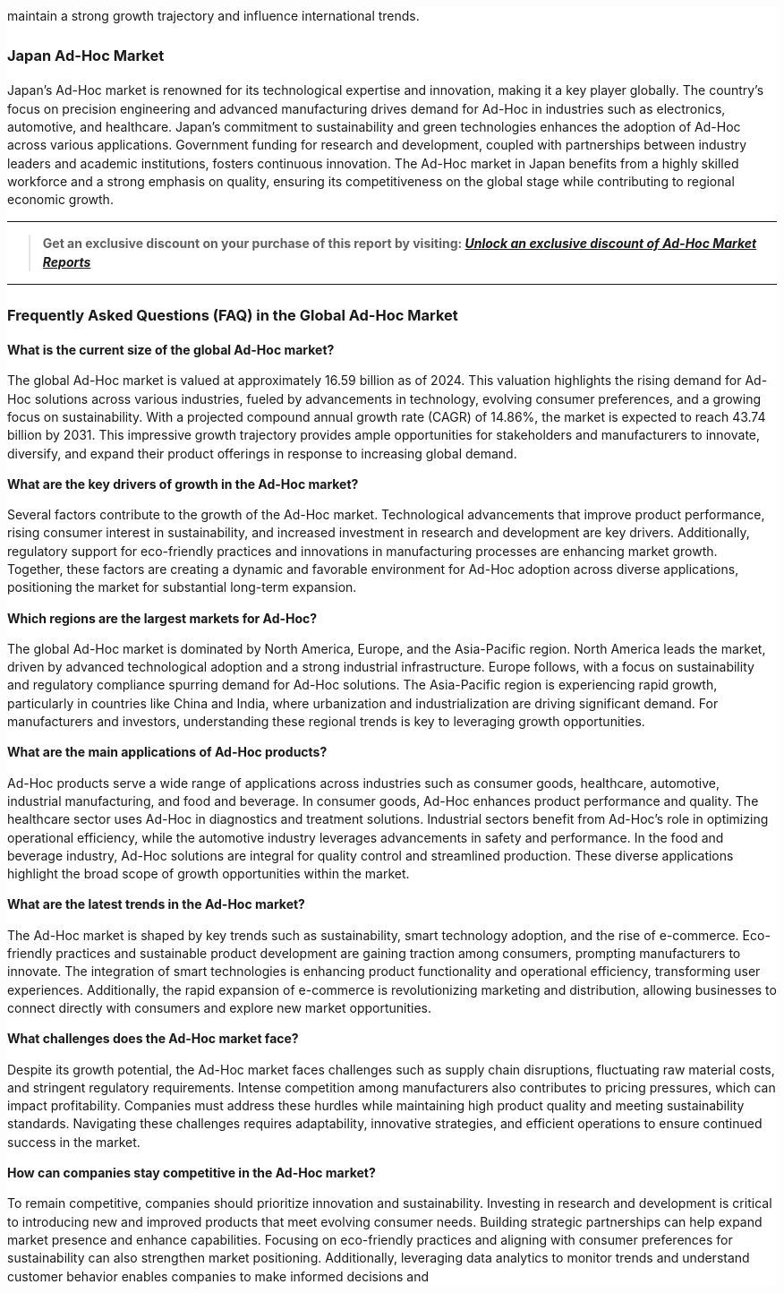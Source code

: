 maintain a strong growth trajectory and influence international trends.</p><h3>Japan Ad-Hoc Market</h3><p>Japan&rsquo;s Ad-Hoc market is renowned for its technological expertise and innovation, making it a key player globally. The country&rsquo;s focus on precision engineering and advanced manufacturing drives demand for Ad-Hoc in industries such as electronics, automotive, and healthcare. Japan&rsquo;s commitment to sustainability and green technologies enhances the adoption of Ad-Hoc across various applications. Government funding for research and development, coupled with partnerships between industry leaders and academic institutions, fosters continuous innovation. The Ad-Hoc market in Japan benefits from a highly skilled workforce and a strong emphasis on quality, ensuring its competitiveness on the global stage while contributing to regional economic growth.</p><hr /><blockquote><p><strong>Get an exclusive discount on your purchase of this report by visiting: <em><a href="://marketresearchpulse.com/ask-for-discount/85412?utm_source=Github&amp;utm_medium=019">Unlock an exclusive discount of Ad-Hoc Market Reports</a></em>&nbsp;</strong></p></blockquote><hr /><h3>Frequently Asked Questions (FAQ) in the Global Ad-Hoc Market</h3><p><strong>What is the current size of the global Ad-Hoc market?</strong></p><p>The global Ad-Hoc market is valued at approximately 16.59 billion as of 2024. This valuation highlights the rising demand for Ad-Hoc solutions across various industries, fueled by advancements in technology, evolving consumer preferences, and a growing focus on sustainability. With a projected compound annual growth rate (CAGR) of 14.86%, the market is expected to reach 43.74 billion by 2031. This impressive growth trajectory provides ample opportunities for stakeholders and manufacturers to innovate, diversify, and expand their product offerings in response to increasing global demand.</p><p><strong>What are the key drivers of growth in the Ad-Hoc market?</strong></p><p>Several factors contribute to the growth of the Ad-Hoc market. Technological advancements that improve product performance, rising consumer interest in sustainability, and increased investment in research and development are key drivers. Additionally, regulatory support for eco-friendly practices and innovations in manufacturing processes are enhancing market growth. Together, these factors are creating a dynamic and favorable environment for Ad-Hoc adoption across diverse applications, positioning the market for substantial long-term expansion.</p><p><strong>Which regions are the largest markets for Ad-Hoc?</strong></p><p>The global Ad-Hoc market is dominated by North America, Europe, and the Asia-Pacific region. North America leads the market, driven by advanced technological adoption and a strong industrial infrastructure. Europe follows, with a focus on sustainability and regulatory compliance spurring demand for Ad-Hoc solutions. The Asia-Pacific region is experiencing rapid growth, particularly in countries like China and India, where urbanization and industrialization are driving significant demand. For manufacturers and investors, understanding these regional trends is key to leveraging growth opportunities.</p><p><strong>What are the main applications of Ad-Hoc products?</strong></p><p>Ad-Hoc products serve a wide range of applications across industries such as consumer goods, healthcare, automotive, industrial manufacturing, and food and beverage. In consumer goods, Ad-Hoc enhances product performance and quality. The healthcare sector uses Ad-Hoc in diagnostics and treatment solutions. Industrial sectors benefit from Ad-Hoc&rsquo;s role in optimizing operational efficiency, while the automotive industry leverages advancements in safety and performance. In the food and beverage industry, Ad-Hoc solutions are integral for quality control and streamlined production. These diverse applications highlight the broad scope of growth opportunities within the market.</p><p><strong>What are the latest trends in the Ad-Hoc market?</strong></p><p>The Ad-Hoc market is shaped by key trends such as sustainability, smart technology adoption, and the rise of e-commerce. Eco-friendly practices and sustainable product development are gaining traction among consumers, prompting manufacturers to innovate. The integration of smart technologies is enhancing product functionality and operational efficiency, transforming user experiences. Additionally, the rapid expansion of e-commerce is revolutionizing marketing and distribution, allowing businesses to connect directly with consumers and explore new market opportunities.</p><p><strong>What challenges does the Ad-Hoc market face?</strong></p><p>Despite its growth potential, the Ad-Hoc market faces challenges such as supply chain disruptions, fluctuating raw material costs, and stringent regulatory requirements. Intense competition among manufacturers also contributes to pricing pressures, which can impact profitability. Companies must address these hurdles while maintaining high product quality and meeting sustainability standards. Navigating these challenges requires adaptability, innovative strategies, and efficient operations to ensure continued success in the market.</p><p><strong>How can companies stay competitive in the Ad-Hoc market?</strong></p><p>To remain competitive, companies should prioritize innovation and sustainability. Investing in research and development is critical to introducing new and improved products that meet evolving consumer needs. Building strategic partnerships can help expand market presence and enhance capabilities. Focusing on eco-friendly practices and aligning with consumer preferences for sustainability can also strengthen market positioning. Additionally, leveraging data analytics to monitor trends and understand customer behavior enables companies to make informed decisions and